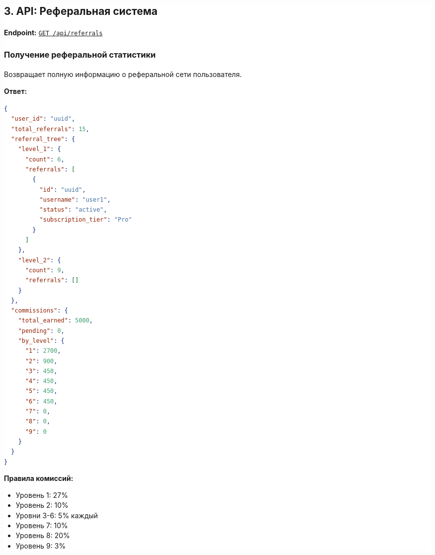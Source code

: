 ## 3. API: Реферальная система

**Endpoint:** [`GET /api/referrals`](src/app/api/referrals/route.ts)

### Получение реферальной статистики

Возвращает полную информацию о реферальной сети пользователя.

**Ответ:**
```json
{
  "user_id": "uuid",
  "total_referrals": 15,
  "referral_tree": {
    "level_1": {
      "count": 6,
      "referrals": [
        {
          "id": "uuid",
          "username": "user1",
          "status": "active",
          "subscription_tier": "Pro"
        }
      ]
    },
    "level_2": {
      "count": 9,
      "referrals": []
    }
  },
  "commissions": {
    "total_earned": 5000,
    "pending": 0,
    "by_level": {
      "1": 2700,
      "2": 900,
      "3": 450,
      "4": 450,
      "5": 450,
      "6": 450,
      "7": 0,
      "8": 0,
      "9": 0
    }
  }
}
```

**Правила комиссий:**
- Уровень 1: 27%
- Уровень 2: 10%
- Уровни 3-6: 5% каждый
- Уровень 7: 10%
- Уровень 8: 20%
- Уровень 9: 3%
